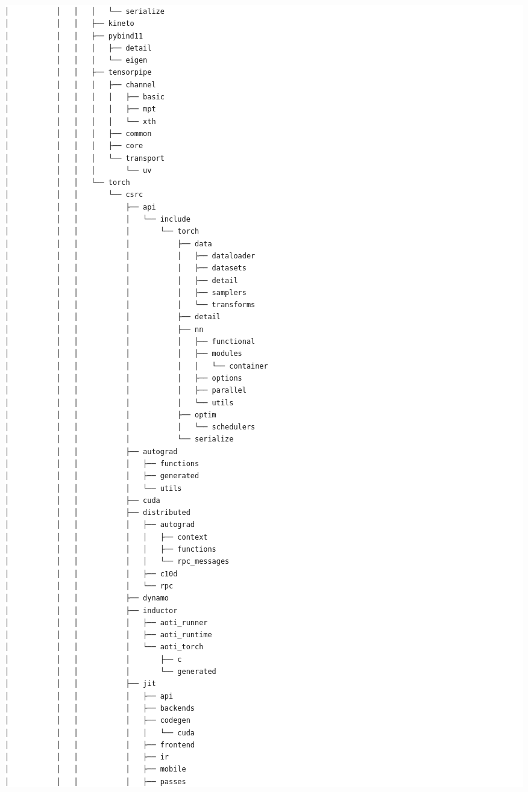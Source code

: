     │           │   │   │   └── serialize
    │           │   │   ├── kineto
    │           │   │   ├── pybind11
    │           │   │   │   ├── detail
    │           │   │   │   └── eigen
    │           │   │   ├── tensorpipe
    │           │   │   │   ├── channel
    │           │   │   │   │   ├── basic
    │           │   │   │   │   ├── mpt
    │           │   │   │   │   └── xth
    │           │   │   │   ├── common
    │           │   │   │   ├── core
    │           │   │   │   └── transport
    │           │   │   │       └── uv
    │           │   │   └── torch
    │           │   │       └── csrc
    │           │   │           ├── api
    │           │   │           │   └── include
    │           │   │           │       └── torch
    │           │   │           │           ├── data
    │           │   │           │           │   ├── dataloader
    │           │   │           │           │   ├── datasets
    │           │   │           │           │   ├── detail
    │           │   │           │           │   ├── samplers
    │           │   │           │           │   └── transforms
    │           │   │           │           ├── detail
    │           │   │           │           ├── nn
    │           │   │           │           │   ├── functional
    │           │   │           │           │   ├── modules
    │           │   │           │           │   │   └── container
    │           │   │           │           │   ├── options
    │           │   │           │           │   ├── parallel
    │           │   │           │           │   └── utils
    │           │   │           │           ├── optim
    │           │   │           │           │   └── schedulers
    │           │   │           │           └── serialize
    │           │   │           ├── autograd
    │           │   │           │   ├── functions
    │           │   │           │   ├── generated
    │           │   │           │   └── utils
    │           │   │           ├── cuda
    │           │   │           ├── distributed
    │           │   │           │   ├── autograd
    │           │   │           │   │   ├── context
    │           │   │           │   │   ├── functions
    │           │   │           │   │   └── rpc_messages
    │           │   │           │   ├── c10d
    │           │   │           │   └── rpc
    │           │   │           ├── dynamo
    │           │   │           ├── inductor
    │           │   │           │   ├── aoti_runner
    │           │   │           │   ├── aoti_runtime
    │           │   │           │   └── aoti_torch
    │           │   │           │       ├── c
    │           │   │           │       └── generated
    │           │   │           ├── jit
    │           │   │           │   ├── api
    │           │   │           │   ├── backends
    │           │   │           │   ├── codegen
    │           │   │           │   │   └── cuda
    │           │   │           │   ├── frontend
    │           │   │           │   ├── ir
    │           │   │           │   ├── mobile
    │           │   │           │   ├── passes